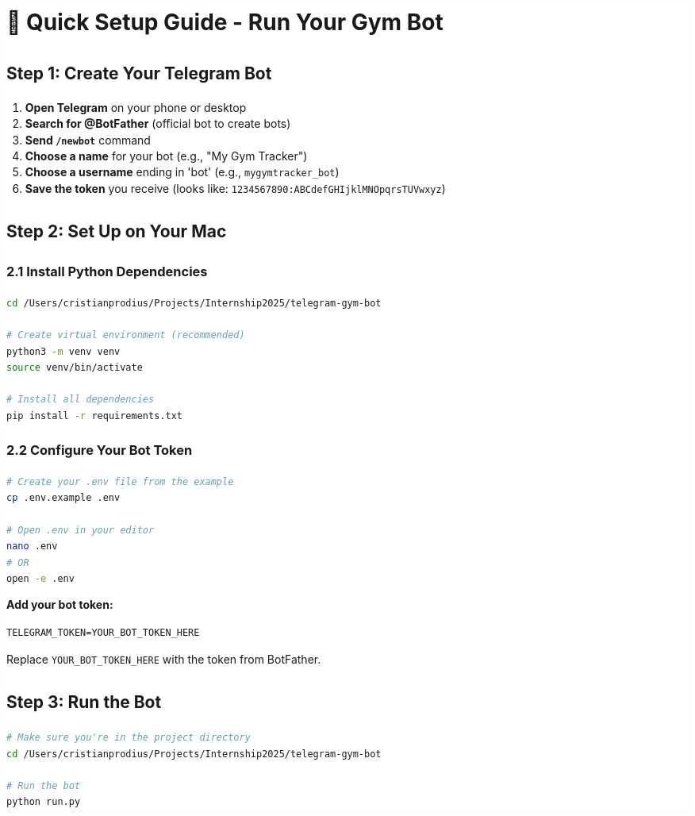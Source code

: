 # 🚀 Quick Setup Guide - Run Your Gym Bot

## Step 1: Create Your Telegram Bot

1. **Open Telegram** on your phone or desktop
2. **Search for @BotFather** (official bot to create bots)
3. **Send `/newbot`** command
4. **Choose a name** for your bot (e.g., "My Gym Tracker")
5. **Choose a username** ending in 'bot' (e.g., `mygymtracker_bot`)
6. **Save the token** you receive (looks like: `1234567890:ABCdefGHIjklMNOpqrsTUVwxyz`)

## Step 2: Set Up on Your Mac

### 2.1 Install Python Dependencies

```bash
cd /Users/cristianprodius/Projects/Internship2025/telegram-gym-bot

# Create virtual environment (recommended)
python3 -m venv venv
source venv/bin/activate

# Install all dependencies
pip install -r requirements.txt
```

### 2.2 Configure Your Bot Token

```bash
# Create your .env file from the example
cp .env.example .env

# Open .env in your editor
nano .env
# OR
open -e .env
```

**Add your bot token:**
```
TELEGRAM_TOKEN=YOUR_BOT_TOKEN_HERE
```

Replace `YOUR_BOT_TOKEN_HERE` with the token from BotFather.

## Step 3: Run the Bot

```bash
# Make sure you're in the project directory
cd /Users/cristianprodius/Projects/Internship2025/telegram-gym-bot

# Run the bot
python run.py
```
